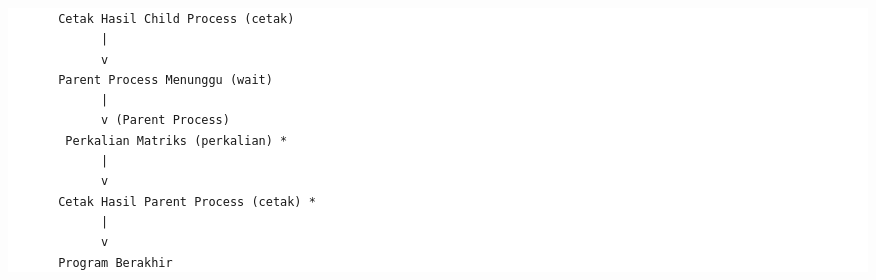 ```
       Cetak Hasil Child Process (cetak)
             |
             v
       Parent Process Menunggu (wait)
             |
             v (Parent Process)
        Perkalian Matriks (perkalian) *
             |
             v
       Cetak Hasil Parent Process (cetak) *
             |
             v
       Program Berakhir
```